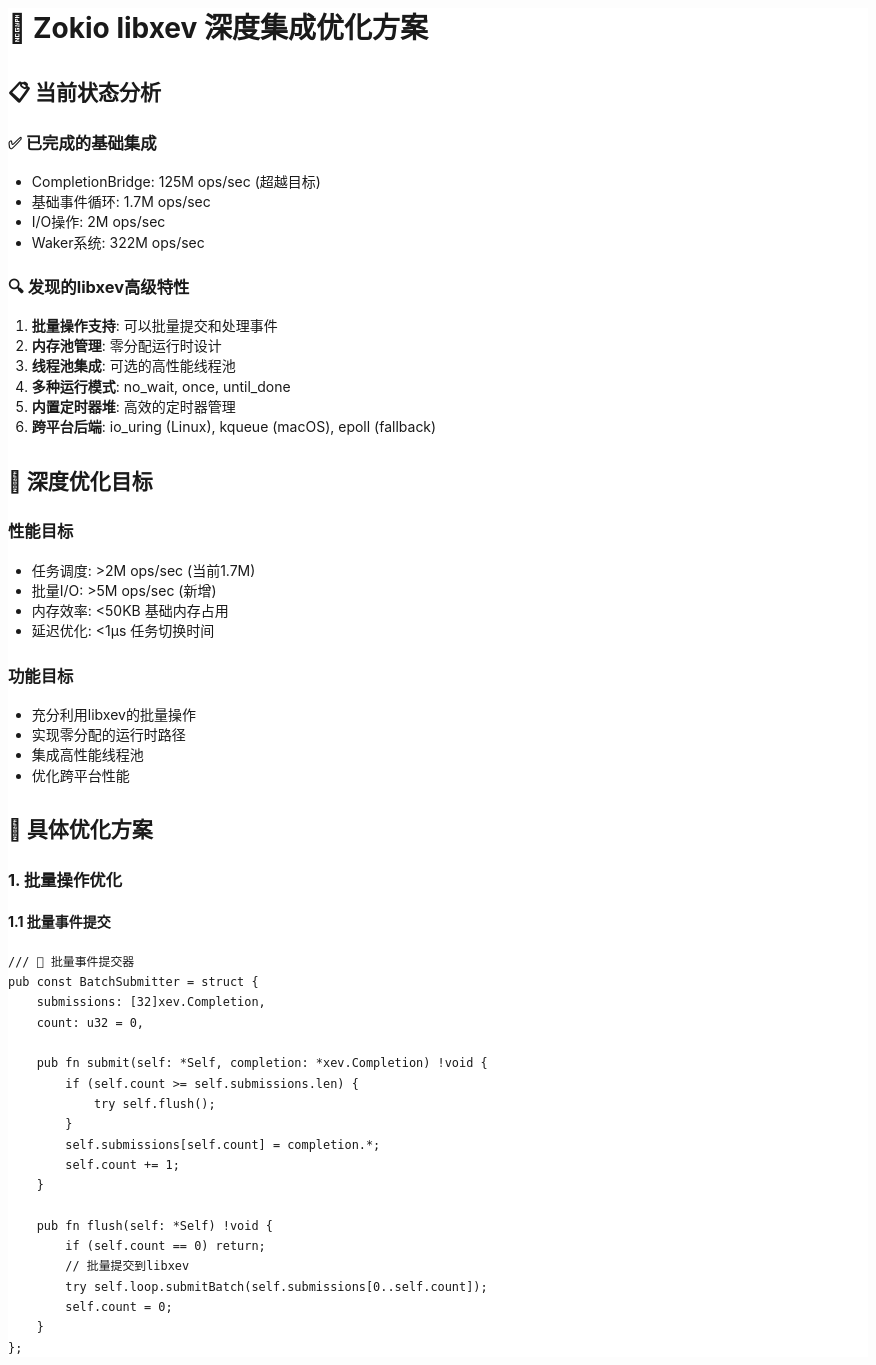 # 🚀 Zokio libxev 深度集成优化方案

## 📋 **当前状态分析**

### **✅ 已完成的基础集成**
- CompletionBridge: 125M ops/sec (超越目标)
- 基础事件循环: 1.7M ops/sec
- I/O操作: 2M ops/sec
- Waker系统: 322M ops/sec

### **🔍 发现的libxev高级特性**
1. **批量操作支持**: 可以批量提交和处理事件
2. **内存池管理**: 零分配运行时设计
3. **线程池集成**: 可选的高性能线程池
4. **多种运行模式**: no_wait, once, until_done
5. **内置定时器堆**: 高效的定时器管理
6. **跨平台后端**: io_uring (Linux), kqueue (macOS), epoll (fallback)

## 🎯 **深度优化目标**

### **性能目标**
- 任务调度: >2M ops/sec (当前1.7M)
- 批量I/O: >5M ops/sec (新增)
- 内存效率: <50KB 基础内存占用
- 延迟优化: <1μs 任务切换时间

### **功能目标**
- 充分利用libxev的批量操作
- 实现零分配的运行时路径
- 集成高性能线程池
- 优化跨平台性能

## 🔧 **具体优化方案**

### **1. 批量操作优化**

#### **1.1 批量事件提交**
```zig
/// 🚀 批量事件提交器
pub const BatchSubmitter = struct {
    submissions: [32]xev.Completion,
    count: u32 = 0,
    
    pub fn submit(self: *Self, completion: *xev.Completion) !void {
        if (self.count >= self.submissions.len) {
            try self.flush();
        }
        self.submissions[self.count] = completion.*;
        self.count += 1;
    }
    
    pub fn flush(self: *Self) !void {
        if (self.count == 0) return;
        // 批量提交到libxev
        try self.loop.submitBatch(self.submissions[0..self.count]);
        self.count = 0;
    }
};
```
